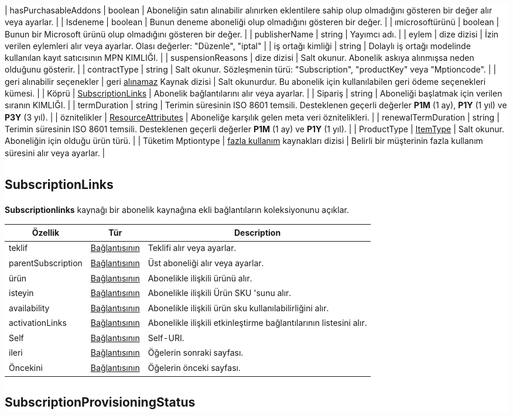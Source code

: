 | hasPurchasableAddons | boolean                                                       | Aboneliğin satın alınabilir alınırken eklentilere sahip olup olmadığını gösteren bir değer alır veya ayarlar.                                                                                             |
| Isdeneme              | boolean                                                       | Bunun deneme aboneliği olup olmadığını gösteren bir değer.                                                                                                                      |
| ımicrosoftürünü   | boolean                                                       | Bunun bir Microsoft ürünü olup olmadığını gösteren bir değer.                                                                                                                       |
| publisherName        | string                                                        | Yayımcı adı.                                                                                                                                                           |
| eylem              | dize dizisi                                              | İzin verilen eylemleri alır veya ayarlar. Olası değerler: "Düzenle", "iptal"                                                                                                  |
| iş ortağı kimliği            | string                                                        | Dolaylı iş ortağı modelinde kullanılan kayıt satıcısının MPN KIMLIĞI.                                                                                                     |
| suspensionReasons    | dize dizisi                                              | Salt okunur. Abonelik askıya alınmışsa neden olduğunu gösterir.                                                                                                                  |
| contractType         | string                                                        | Salt okunur. Sözleşmenin türü: "Subscription", "productKey" veya "Mptioncode".                                                                                           |
| geri alınabilir seçenekler        | geri [alınamaz](#refundoption) Kaynak dizisi   | Salt okunurdur. Bu abonelik için kullanılabilen geri ödeme seçenekleri kümesi.                                                                                              |
| Köprü                | [SubscriptionLinks](#subscriptionlinks)                       | Abonelik bağlantılarını alır veya ayarlar.                                                                                                                                          |
| Sipariş              | string                                                        | Aboneliği başlatmak için verilen sıranın KIMLIĞI.                                                                                                                |
| termDuration         | string                                                        | Terimin süresinin ISO 8601 temsili. Desteklenen geçerli değerler **P1M** (1 ay), **P1Y** (1 yıl) ve **P3Y** (3 yıl).                                                        |
| öznitelikler           | [ResourceAttributes](utility-resources.md#resourceattributes) | Aboneliğe karşılık gelen meta veri öznitelikleri.                                                                                                                    |
| renewalTermDuration  | string                                                        | Terimin süresinin ISO 8601 temsili. Desteklenen geçerli değerler **P1M** (1 ay) ve **P1Y** (1 yıl).                                                        |
| ProductType  | [ItemType](product-resources.md#itemtype)                             | Salt okunur. Aboneliğin için olduğu ürün türü.     |
| Tüketim Mptiontype  | [fazla kullanım](subscription-resources.md#overage) kaynakları dizisi   | Belirli bir müşterinin fazla kullanım süresini alır veya ayarlar.     |

## <a name="subscriptionlinks"></a>SubscriptionLinks

**Subscriptionlinks** kaynağı bir abonelik kaynağına ekli bağlantıların koleksiyonunu açıklar.

| Özellik           | Tür                               | Description                           |
|--------------------|------------------------------------|---------------------------------------|
| teklif              | [Bağlantısının](utility-resources.md#link) | Teklifi alır veya ayarlar.               |
| parentSubscription | [Bağlantısının](utility-resources.md#link) | Üst aboneliği alır veya ayarlar. |
| ürün            | [Bağlantısının](utility-resources.md#link) | Abonelikle ilişkili ürünü alır. |
| isteyin                | [Bağlantısının](utility-resources.md#link) | Abonelikle ilişkili Ürün SKU 'sunu alır. |
| availability       | [Bağlantısının](utility-resources.md#link) | Abonelikle ilişkili ürün sku kullanılabilirliğini alır. |
| activationLinks    | [Bağlantısının](utility-resources.md#link) | Abonelikle ilişkili etkinleştirme bağlantılarının listesini alır. |
| Self               | [Bağlantısının](utility-resources.md#link) | Self-URI.                         |
| ileri               | [Bağlantısının](utility-resources.md#link) | Öğelerin sonraki sayfası.               |
| Öncekini           | [Bağlantısının](utility-resources.md#link) | Öğelerin önceki sayfası.           |

## <a name="subscriptionprovisioningstatus"></a>SubscriptionProvisioningStatus
